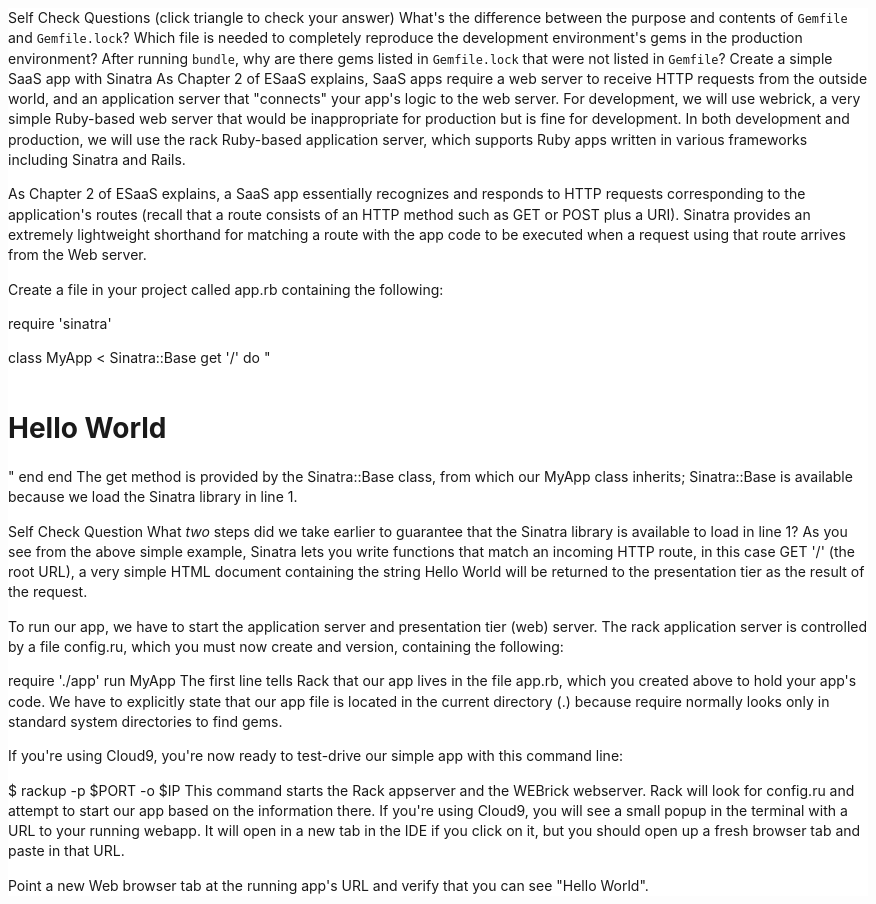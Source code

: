 Self Check Questions (click triangle to check your answer)
What's the difference between the purpose and contents of `Gemfile` and `Gemfile.lock`? Which file is needed to completely reproduce the development environment's gems in the production environment?
After running `bundle`, why are there gems listed in `Gemfile.lock` that were not listed in `Gemfile`?
Create a simple SaaS app with Sinatra
As Chapter 2 of ESaaS explains, SaaS apps require a web server to receive HTTP requests from the outside world, and an application server that "connects" your app's logic to the web server. For development, we will use webrick, a very simple Ruby-based web server that would be inappropriate for production but is fine for development. In both development and production, we will use the rack Ruby-based application server, which supports Ruby apps written in various frameworks including Sinatra and Rails.

As Chapter 2 of ESaaS explains, a SaaS app essentially recognizes and responds to HTTP requests corresponding to the application's routes (recall that a route consists of an HTTP method such as GET or POST plus a URI). Sinatra provides an extremely lightweight shorthand for matching a route with the app code to be executed when a request using that route arrives from the Web server.

Create a file in your project called app.rb containing the following:

require 'sinatra'

class MyApp < Sinatra::Base
  get '/' do
    "<!DOCTYPE html><html><head></head><body><h1>Hello World</h1></body></html>"
  end
end
The get method is provided by the Sinatra::Base class, from which our MyApp class inherits; Sinatra::Base is available because we load the Sinatra library in line 1.

Self Check Question
What *two* steps did we take earlier to guarantee that the Sinatra library is available to load in line 1?
As you see from the above simple example, Sinatra lets you write functions that match an incoming HTTP route, in this case GET '/' (the root URL), a very simple HTML document containing the string Hello World will be returned to the presentation tier as the result of the request.

To run our app, we have to start the application server and presentation tier (web) server. The rack application server is controlled by a file config.ru, which you must now create and version, containing the following:

require './app'
run MyApp
The first line tells Rack that our app lives in the file app.rb, which you created above to hold your app's code. We have to explicitly state that our app file is located in the current directory (.) because require normally looks only in standard system directories to find gems.

If you're using Cloud9, you're now ready to test-drive our simple app with this command line:

$ rackup -p $PORT -o $IP
This command starts the Rack appserver and the WEBrick webserver. Rack will look for config.ru and attempt to start our app based on the information there. If you're using Cloud9, you will see a small popup in the terminal with a URL to your running webapp. It will open in a new tab in the IDE if you click on it, but you should open up a fresh browser tab and paste in that URL.

Point a new Web browser tab at the running app's URL and verify that you can see "Hello World".
